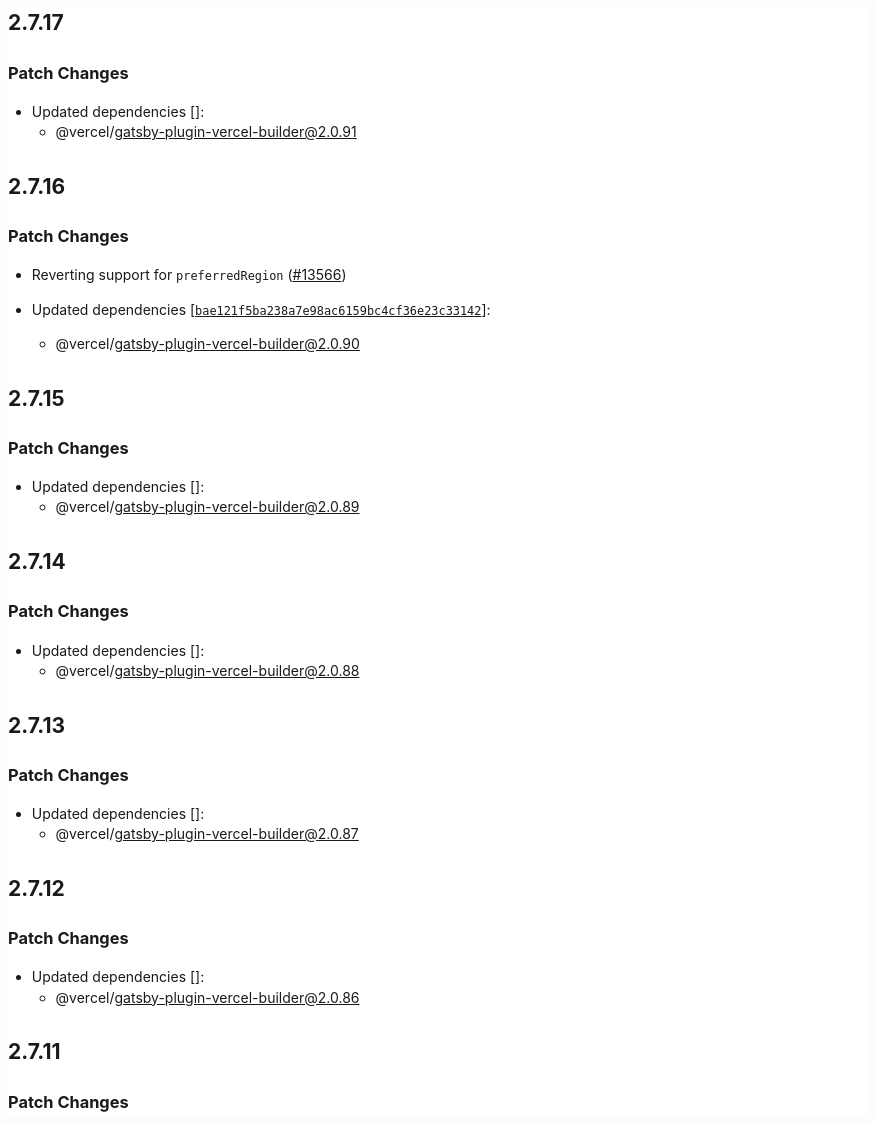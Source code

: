 ## 2.7.17

### Patch Changes

- Updated dependencies []:
  - @vercel/gatsby-plugin-vercel-builder@2.0.91

## 2.7.16

### Patch Changes

- Reverting support for `preferredRegion` ([#13566](https://github.com/vercel/vercel/pull/13566))

- Updated dependencies [[`bae121f5ba238a7e98ac6159bc4cf36e23c33142`](https://github.com/vercel/vercel/commit/bae121f5ba238a7e98ac6159bc4cf36e23c33142)]:
  - @vercel/gatsby-plugin-vercel-builder@2.0.90

## 2.7.15

### Patch Changes

- Updated dependencies []:
  - @vercel/gatsby-plugin-vercel-builder@2.0.89

## 2.7.14

### Patch Changes

- Updated dependencies []:
  - @vercel/gatsby-plugin-vercel-builder@2.0.88

## 2.7.13

### Patch Changes

- Updated dependencies []:
  - @vercel/gatsby-plugin-vercel-builder@2.0.87

## 2.7.12

### Patch Changes

- Updated dependencies []:
  - @vercel/gatsby-plugin-vercel-builder@2.0.86

## 2.7.11

### Patch Changes
